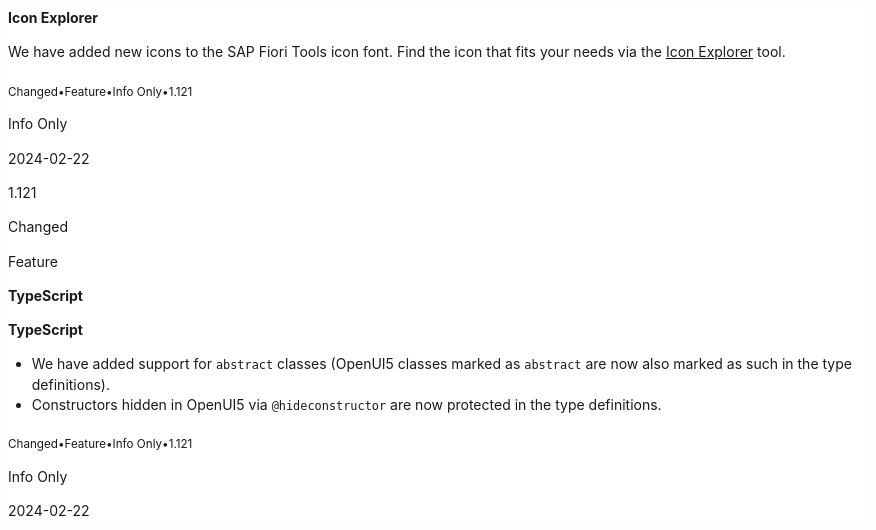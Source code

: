 **Icon Explorer**

We have added new icons to the SAP Fiori Tools icon font. Find the icon that fits your needs via the [Icon Explorer](https://sdk.openui5.org/test-resources/sap/ui/integration/demokit/iconExplorer/webapp/index.html) tool.

<sub>Changed•Feature•Info Only•1.121</sub>

</td>
<td valign="top">

Info Only 

</td>
<td valign="top">

2024-02-22

</td>
</tr>
<tr>
<td valign="top">

1.121 

</td>
<td valign="top">

Changed 

</td>
<td valign="top">

Feature 

</td>
<td valign="top">

**TypeScript** 

</td>
<td valign="top">

**TypeScript**

-   We have added support for `abstract` classes \(OpenUI5 classes marked as `abstract` are now also marked as such in the type definitions\).
-   Constructors hidden in OpenUI5 via `@hideconstructor` are now protected in the type definitions.

<sub>Changed•Feature•Info Only•1.121</sub>

</td>
<td valign="top">

Info Only 

</td>
<td valign="top">

2024-02-22
